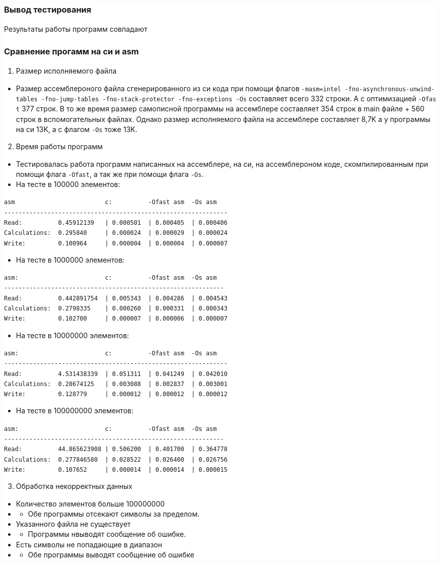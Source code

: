 ### Вывод тестирования
Результаты работы программ совпадают

### Сравнение прогамм на си и asm
1. Размер исполняемого файла
 - Размер ассемблероного файла сгенерированного из си кода при помощи флагов `-masm=intel -fno-asynchronous-unwind-tables -fno-jump-tables -fno-stack-protector -fno-exceptions -Os` составляет всего 332 строки. А с оптимизацией `-Ofast` 377 строк. В то же время размер самописной программы на ассемблере составляет 354 строк в main файле + 560 строк в вспомогательных файлах. Однако размер исполняемого файла на ассемблере составляет 8,7K а у программы на си 13K, а с флагом `-Os` тоже 13K.
2. Время работы программ 
 - Тестировалась работа программ написанных на ассемблере, на си, на ассемблероном коде, скомпилированным при помощи флага `-Ofast`, а так же при помощи флага `-Os`.
 - На тесте в 100000 элементов:
 ```
asm                         c:          -Ofast asm  -Os asm  
--------------------------------------------------------------
Read:          0.45912139   | 0.000501  | 0.000405  | 0.000406
Calculations:  0.295840     | 0.000024  | 0.000029  | 0.000024
Write:         0.100964     | 0.000004  | 0.000004  | 0.000007
 ```
  - На тесте в 1000000 элементов:
 ```
asm:                        c:          -Ofast asm  -Os asm
 -------------------------------------------------------------
Read:          0.442891754  | 0.005343  | 0.004286  | 0.004543
Calculations:  0.2798335    | 0.000260  | 0.000331  | 0.000343
Write:         0.102700     | 0.000007  | 0.000006  | 0.000007
 ```
  - На тесте в 10000000 элементов:
 ```
asm:                        c:          -Ofast asm  -Os asm
--------------------------------------------------------------
Read:          4.531438339  | 0.051311  | 0.041249  | 0.042010
Calculations:  0.28674125   | 0.003088  | 0.002837  | 0.003001
Write:         0.128779     | 0.000012  | 0.000012  | 0.000012
 ```
  - На тесте в 100000000 элементов:
 ```
asm:                        c:          -Ofast asm  -Os asm
 -------------------------------------------------------------
Read:          44.865623908 | 0.506200  | 0.401700  | 0.364778
Calculations:  0.277846580  | 0.028522  | 0.026400  | 0.026756
Write:         0.107652     | 0.000014  | 0.000014  | 0.000015
 ```
 3. Обработка некорректных данных
  - Количество элементов больше 100000000
  - - Обе программы отсекают символы за пределом.
  - Указанного файла не существует
  - - Программы нвыводят сообщение об ошибке.
  - Есть символы не попадающие в диапазон
  - - Обе программы выводят сообщение об ошибке
